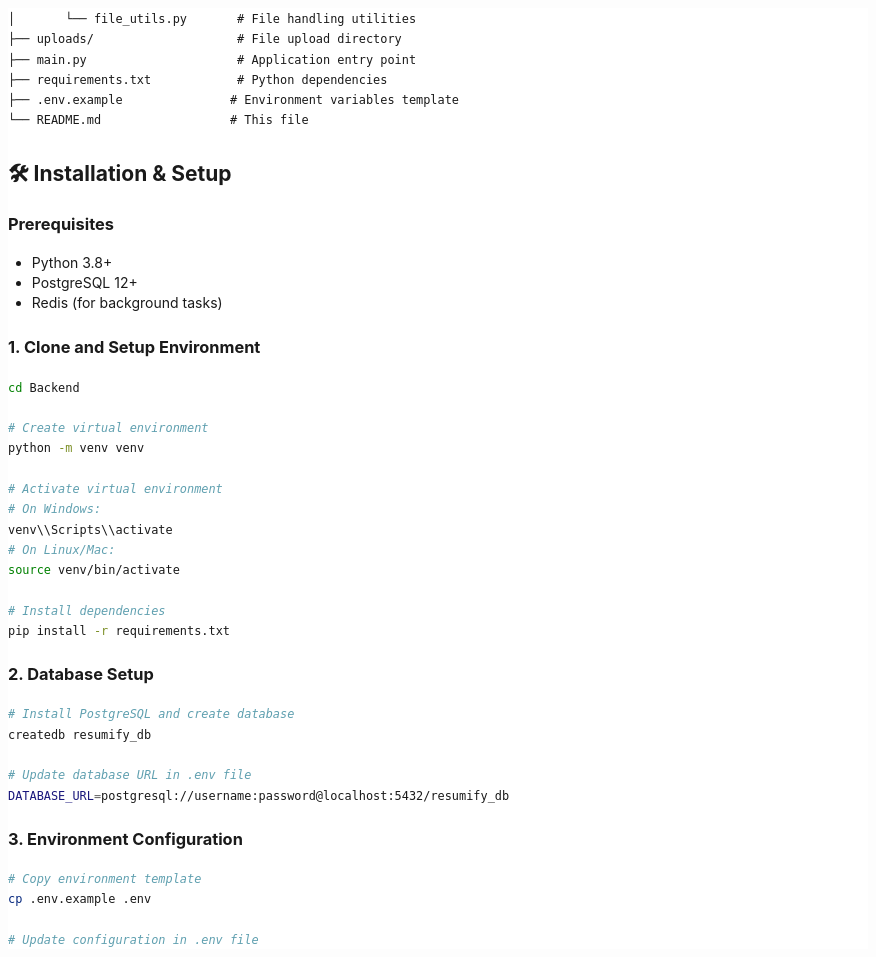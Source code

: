 ```
│       └── file_utils.py       # File handling utilities
├── uploads/                    # File upload directory
├── main.py                     # Application entry point
├── requirements.txt            # Python dependencies
├── .env.example               # Environment variables template
└── README.md                  # This file
```

## 🛠️ Installation & Setup

### Prerequisites
- Python 3.8+
- PostgreSQL 12+
- Redis (for background tasks)

### 1. Clone and Setup Environment

```bash
cd Backend

# Create virtual environment
python -m venv venv

# Activate virtual environment
# On Windows:
venv\\Scripts\\activate
# On Linux/Mac:
source venv/bin/activate

# Install dependencies
pip install -r requirements.txt
```

### 2. Database Setup

```bash
# Install PostgreSQL and create database
createdb resumify_db

# Update database URL in .env file
DATABASE_URL=postgresql://username:password@localhost:5432/resumify_db
```

### 3. Environment Configuration

```bash
# Copy environment template
cp .env.example .env

# Update configuration in .env file
```
